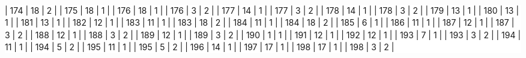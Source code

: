 | 174        | 18      | 2    |
| 175        | 18      | 1    |
| 176        | 18      | 1    |
| 176        | 3       | 2    |
| 177        | 14      | 1    |
| 177        | 3       | 2    |
| 178        | 14      | 1    |
| 178        | 3       | 2    |
| 179        | 13      | 1    |
| 180        | 13      | 1    |
| 181        | 13      | 1    |
| 182        | 12      | 1    |
| 183        | 11      | 1    |
| 183        | 18      | 2    |
| 184        | 11      | 1    |
| 184        | 18      | 2    |
| 185        | 6       | 1    |
| 186        | 11      | 1    |
| 187        | 12      | 1    |
| 187        | 3       | 2    |
| 188        | 12      | 1    |
| 188        | 3       | 2    |
| 189        | 12      | 1    |
| 189        | 3       | 2    |
| 190        | 1       | 1    |
| 191        | 12      | 1    |
| 192        | 12      | 1    |
| 193        | 7       | 1    |
| 193        | 3       | 2    |
| 194        | 11      | 1    |
| 194        | 5       | 2    |
| 195        | 11      | 1    |
| 195        | 5       | 2    |
| 196        | 14      | 1    |
| 197        | 17      | 1    |
| 198        | 17      | 1    |
| 198        | 3       | 2    |